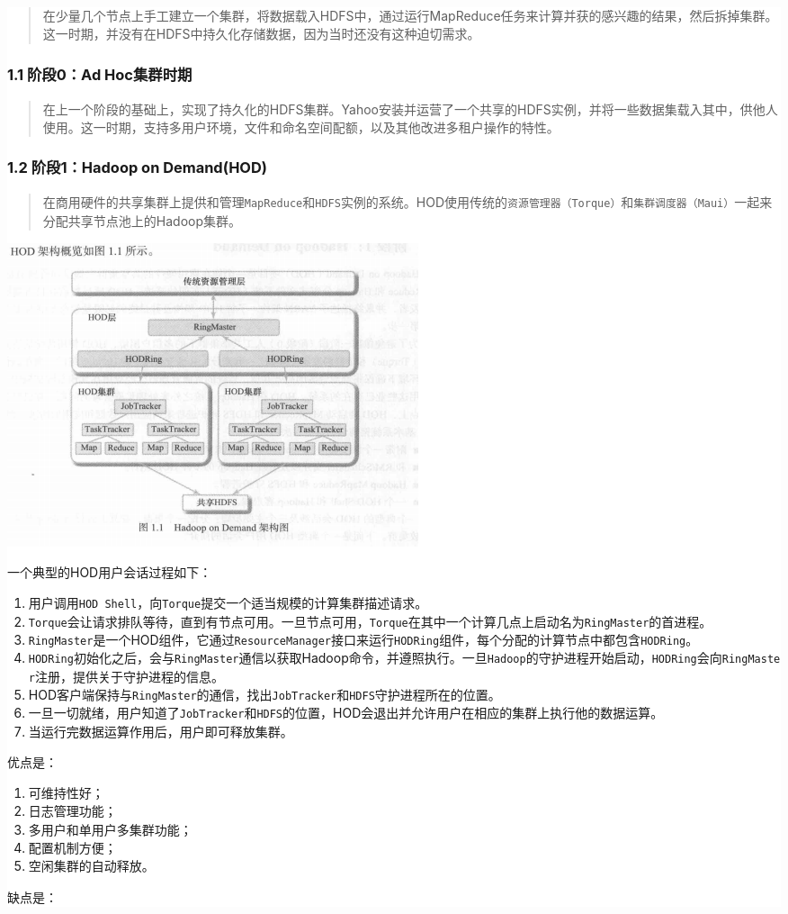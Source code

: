 > 在少量几个节点上手工建立一个集群，将数据载入HDFS中，通过运行MapReduce任务来计算并获的感兴趣的结果，然后拆掉集群。这一时期，并没有在HDFS中持久化存储数据，因为当时还没有这种迫切需求。

### 1.1 阶段0：Ad Hoc集群时期



> 在上一个阶段的基础上，实现了持久化的HDFS集群。Yahoo安装并运营了一个共享的HDFS实例，并将一些数据集载入其中，供他人使用。这一时期，支持多用户环境，文件和命名空间配额，以及其他改进多租户操作的特性。

### 1.2 阶段1：Hadoop on Demand(HOD)



> 在商用硬件的共享集群上提供和管理`MapReduce`和`HDFS`实例的系统。HOD使用传统的`资源管理器（Torque）`和`集群调度器（Maui）`一起来分配共享节点池上的Hadoop集群。

![image-20210424161145734](《Hadoop-YARN权威指南》读书笔记.assets/image-20210424161145734.png)

一个典型的HOD用户会话过程如下：

1. 用户调用`HOD Shell`，向`Torque`提交一个适当规模的计算集群描述请求。
2. `Torque`会让请求排队等待，直到有节点可用。一旦节点可用，`Torque`在其中一个计算几点上启动名为`RingMaster`的首进程。
3. `RingMaster`是一个HOD组件，它通过`ResourceManager`接口来运行`HODRing`组件，每个分配的计算节点中都包含`HODRing`。
4. `HODRing`初始化之后，会与`RingMaster`通信以获取Hadoop命令，并遵照执行。一旦`Hadoop`的守护进程开始启动，`HODRing`会向`RingMaster`注册，提供关于守护进程的信息。
5. HOD客户端保持与`RingMaster`的通信，找出`JobTracker`和`HDFS`守护进程所在的位置。
6. 一旦一切就绪，用户知道了`JobTracker`和`HDFS`的位置，HOD会退出并允许用户在相应的集群上执行他的数据运算。
7. 当运行完数据运算作用后，用户即可释放集群。

优点是：

1. 可维持性好；
2. 日志管理功能；
3. 多用户和单用户多集群功能；
4. 配置机制方便；
5. 空闲集群的自动释放。

缺点是：
